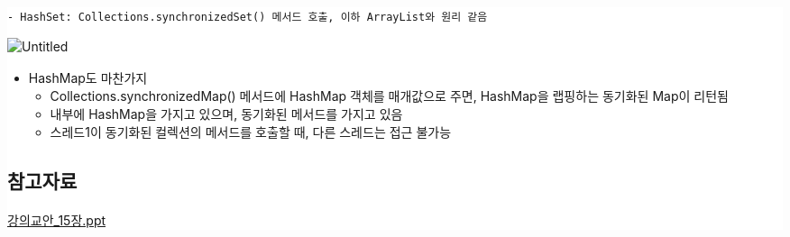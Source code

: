     - HashSet: Collections.synchronizedSet() 메서드 호출, 이하 ArrayList와 원리 같음

![Untitled](https://github.com/abarthdew/this-is-java/raw/main/00.basics/images/15(25).png)

- HashMap도 마찬가지
    - Collections.synchronizedMap() 메서드에 HashMap 객체를 매개값으로 주면, HashMap을 랩핑하는 동기화된 Map이 리턴됨
    - 내부에 HashMap을 가지고 있으며, 동기화된 메서드를 가지고 있음
    - 스레드1이 동기화된 컬렉션의 메서드를 호출할 때, 다른 스레드는 접근 불가능

## 참고자료

[강의교안_15장.ppt](https://github.com/abarthdew/this-is-Java/blob/main/00.basics/files/%EA%B0%95%EC%9D%98%EA%B5%90%EC%95%88_15%EC%9E%A5.ppt)